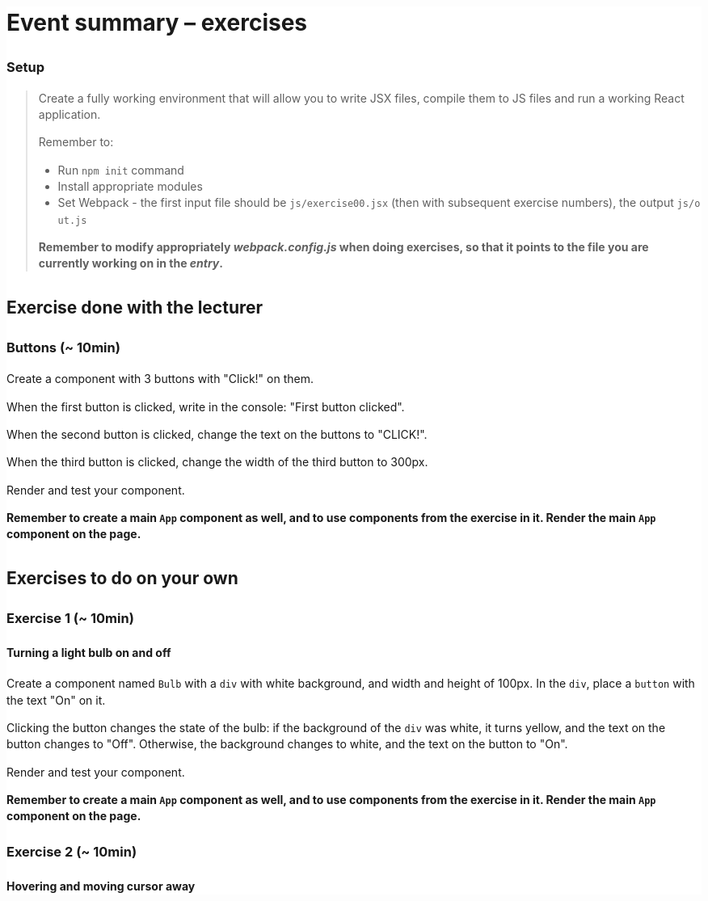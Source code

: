 # Event summary &ndash; exercises

### Setup

> Create a fully working environment that will allow you to write JSX files, compile them to JS files and run a working React application.
>
> Remember to:
> - Run ```npm init``` command
> - Install appropriate modules
> - Set Webpack - the first input file should be `js/exercise00.jsx` (then with subsequent exercise numbers), the output `js/out.js`
>
> **Remember to modify appropriately _webpack.config.js_ when doing exercises, so that it points to the file you are currently working on in the _entry_.**


## Exercise done with the lecturer

### Buttons (~ 10min)

Create a component with 3 buttons with "Click!" on them.

When the first button is clicked, write in the console: "First button clicked".

When the second button is clicked, change the text on the buttons to "CLICK!".

When the third button is clicked, change the width of the third button to 300px.

Render and test your component.

**Remember to create a main `App` component as well, and to use components from the exercise in it. Render the main `App` component on the page.**


## Exercises to do on your own

### Exercise 1 (~ 10min)
#### Turning a light bulb on and off

Create a component named `Bulb` with a `div` with white background, and width and height of 100px. In the `div`, place a `button` with the text "On" on it.

Clicking the button changes the state of the bulb: if the background of the `div` was white, it turns yellow, and the text on the button changes to "Off". Otherwise, the background changes to white, and the text on the button to "On".

Render and test your component.

**Remember to create a main `App` component as well, and to use components from the exercise in it. Render the main `App` component on the page.**

### Exercise 2 (~ 10min)
#### Hovering and moving cursor away
